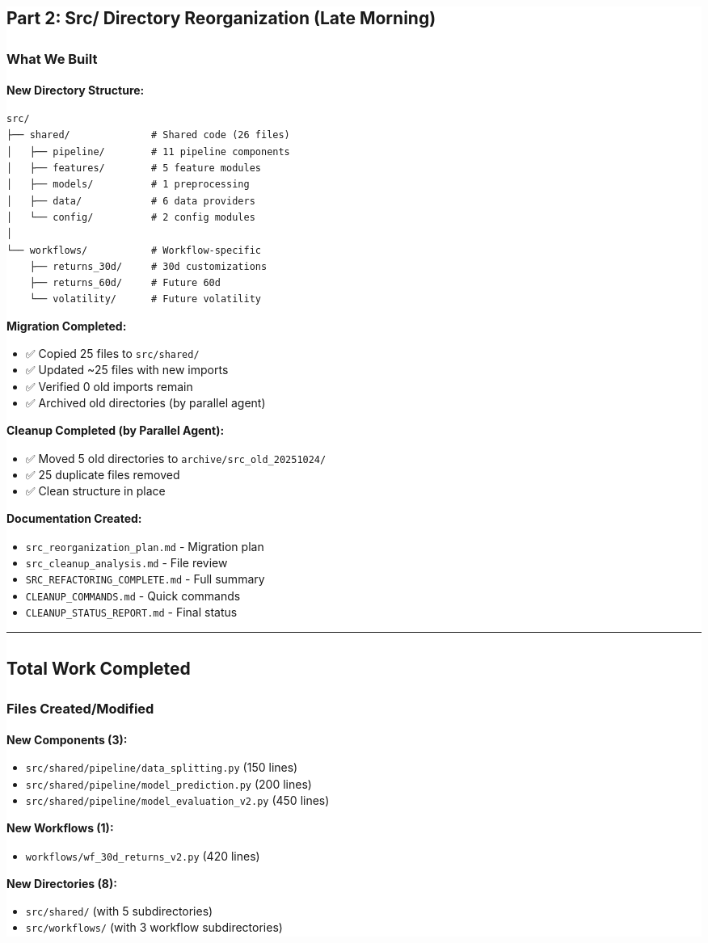 ## Part 2: Src/ Directory Reorganization (Late Morning)

### What We Built

**New Directory Structure:**
```
src/
├── shared/              # Shared code (26 files)
│   ├── pipeline/        # 11 pipeline components
│   ├── features/        # 5 feature modules
│   ├── models/          # 1 preprocessing
│   ├── data/            # 6 data providers
│   └── config/          # 2 config modules
│
└── workflows/           # Workflow-specific
    ├── returns_30d/     # 30d customizations
    ├── returns_60d/     # Future 60d
    └── volatility/      # Future volatility
```

**Migration Completed:**
- ✅ Copied 25 files to `src/shared/`
- ✅ Updated ~25 files with new imports
- ✅ Verified 0 old imports remain
- ✅ Archived old directories (by parallel agent)

**Cleanup Completed (by Parallel Agent):**
- ✅ Moved 5 old directories to `archive/src_old_20251024/`
- ✅ 25 duplicate files removed
- ✅ Clean structure in place

**Documentation Created:**
- `src_reorganization_plan.md` - Migration plan
- `src_cleanup_analysis.md` - File review
- `SRC_REFACTORING_COMPLETE.md` - Full summary
- `CLEANUP_COMMANDS.md` - Quick commands
- `CLEANUP_STATUS_REPORT.md` - Final status

---

## Total Work Completed

### Files Created/Modified

**New Components (3):**
- `src/shared/pipeline/data_splitting.py` (150 lines)
- `src/shared/pipeline/model_prediction.py` (200 lines)
- `src/shared/pipeline/model_evaluation_v2.py` (450 lines)

**New Workflows (1):**
- `workflows/wf_30d_returns_v2.py` (420 lines)

**New Directories (8):**
- `src/shared/` (with 5 subdirectories)
- `src/workflows/` (with 3 workflow subdirectories)
